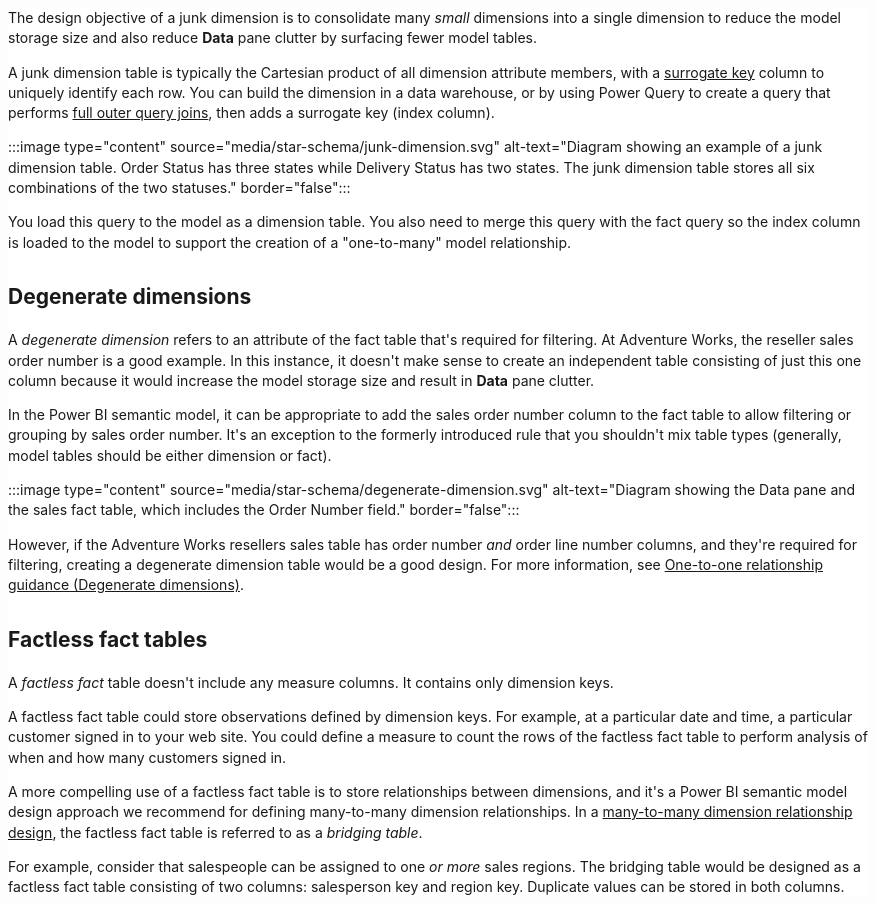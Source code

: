 The design objective of a junk dimension is to consolidate many _small_ dimensions into a single dimension to reduce the model storage size and also reduce **Data** pane clutter by surfacing fewer model tables.

A junk dimension table is typically the Cartesian product of all dimension attribute members, with a [surrogate key](#surrogate-keys) column to uniquely identify each row. You can build the dimension in a data warehouse, or by using Power Query to create a query that performs [full outer query joins](/powerquery-m/table-join), then adds a surrogate key (index column).

:::image type="content" source="media/star-schema/junk-dimension.svg" alt-text="Diagram showing an example of a junk dimension table. Order Status has three states while Delivery Status has two states. The junk dimension table stores all six combinations of the two statuses." border="false":::

You load this query to the model as a dimension table. You also need to merge this query with the fact query so the index column is loaded to the model to support the creation of a "one-to-many" model relationship.

## Degenerate dimensions

A _degenerate dimension_ refers to an attribute of the fact table that's required for filtering. At Adventure Works, the reseller sales order number is a good example. In this instance, it doesn't make sense to create an independent table consisting of just this one column because it would increase the model storage size and result in **Data** pane clutter.

In the Power BI semantic model, it can be appropriate to add the sales order number column to the fact table to allow filtering or grouping by sales order number. It's an exception to the formerly introduced rule that you shouldn't mix table types (generally, model tables should be either dimension or fact).

:::image type="content" source="media/star-schema/degenerate-dimension.svg" alt-text="Diagram showing the Data pane and the sales fact table, which includes the Order Number field." border="false":::

However, if the Adventure Works resellers sales table has order number _and_ order line number columns, and they're required for filtering, creating a degenerate dimension table would be a good design. For more information, see [One-to-one relationship guidance (Degenerate dimensions)](relationships-one-to-one.md#degenerate-dimensions).

## Factless fact tables

A _factless fact_ table doesn't include any measure columns. It contains only dimension keys.

A factless fact table could store observations defined by dimension keys. For example, at a particular date and time, a particular customer signed in to your web site. You could define a measure to count the rows of the factless fact table to perform analysis of when and how many customers signed in.

A more compelling use of a factless fact table is to store relationships between dimensions, and it's a Power BI semantic model design approach we recommend for defining many-to-many dimension relationships. In a [many-to-many dimension relationship design](relationships-many-to-many.md#relate-many-to-many-dimensions), the factless fact table is referred to as a _bridging table_.

For example, consider that salespeople can be assigned to one _or more_ sales regions. The bridging table would be designed as a factless fact table consisting of two columns: salesperson key and region key. Duplicate values can be stored in both columns.
